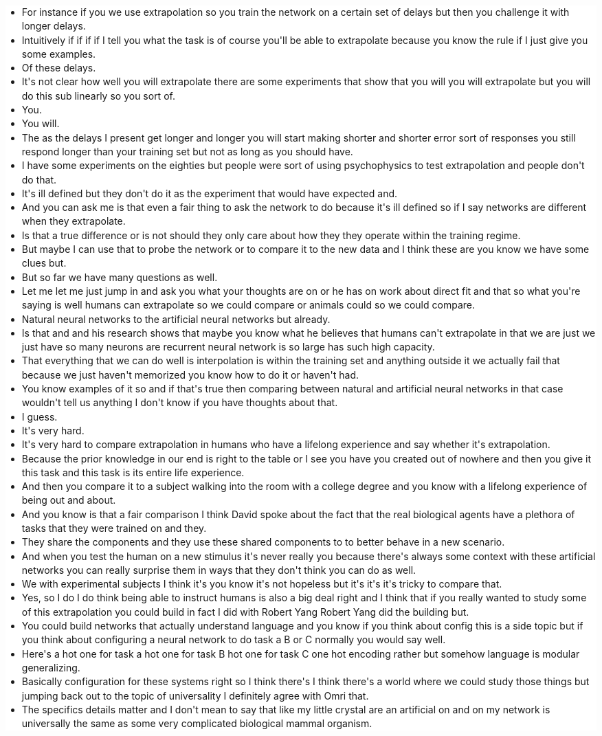 *  For instance if you we use extrapolation so you train the network on a certain set of delays but then you challenge it with longer delays.
*  Intuitively if if if if I tell you what the task is of course you'll be able to extrapolate because you know the rule if I just give you some examples.
*  Of these delays.
*  It's not clear how well you will extrapolate there are some experiments that show that you will you will extrapolate but you will do this sub linearly so you sort of.
*  You.
*  You will.
*  The as the delays I present get longer and longer you will start making shorter and shorter error sort of responses you still respond longer than your training set but not as long as you should have.
*  I have some experiments on the eighties but people were sort of using psychophysics to test extrapolation and people don't do that.
*  It's ill defined but they don't do it as the experiment that would have expected and.
*  And you can ask me is that even a fair thing to ask the network to do because it's ill defined so if I say networks are different when they extrapolate.
*  Is that a true difference or is not should they only care about how they they operate within the training regime.
*  But maybe I can use that to probe the network or to compare it to the new data and I think these are you know we have some clues but.
*  But so far we have many questions as well.
*  Let me let me just jump in and ask you what your thoughts are on or he has on work about direct fit and that so what you're saying is well humans can extrapolate so we could compare or animals could so we could compare.
*  Natural neural networks to the artificial neural networks but already.
*  Is that and and his research shows that maybe you know what he believes that humans can't extrapolate in that we are just we just have so many neurons are recurrent neural network is so large has such high capacity.
*  That everything that we can do well is interpolation is within the training set and anything outside it we actually fail that because we just haven't memorized you know how to do it or haven't had.
*  You know examples of it so and if that's true then comparing between natural and artificial neural networks in that case wouldn't tell us anything I don't know if you have thoughts about that.
*  I guess.
*  It's very hard.
*  It's very hard to compare extrapolation in humans who have a lifelong experience and say whether it's extrapolation.
*  Because the prior knowledge in our end is right to the table or I see you have you created out of nowhere and then you give it this task and this task is its entire life experience.
*  And then you compare it to a subject walking into the room with a college degree and you know with a lifelong experience of being out and about.
*  And you know is that a fair comparison I think David spoke about the fact that the real biological agents have a plethora of tasks that they were trained on and they.
*  They share the components and they use these shared components to to better behave in a new scenario.
*  And when you test the human on a new stimulus it's never really you because there's always some context with these artificial networks you can really surprise them in ways that they don't think you can do as well.
*  We with experimental subjects I think it's you know it's not hopeless but it's it's it's tricky to compare that.
*  Yes, so I do I do think being able to instruct humans is also a big deal right and I think that if you really wanted to study some of this extrapolation you could build in fact I did with Robert Yang Robert Yang did the building but.
*  You could build networks that actually understand language and you know if you think about config this is a side topic but if you think about configuring a neural network to do task a B or C normally you would say well.
*  Here's a hot one for task a hot one for task B hot one for task C one hot encoding rather but somehow language is modular generalizing.
*  Basically configuration for these systems right so I think there's I think there's a world where we could study those things but jumping back out to the topic of universality I definitely agree with Omri that.
*  The specifics details matter and I don't mean to say that like my little crystal are an artificial on and on my network is universally the same as some very complicated biological mammal organism.